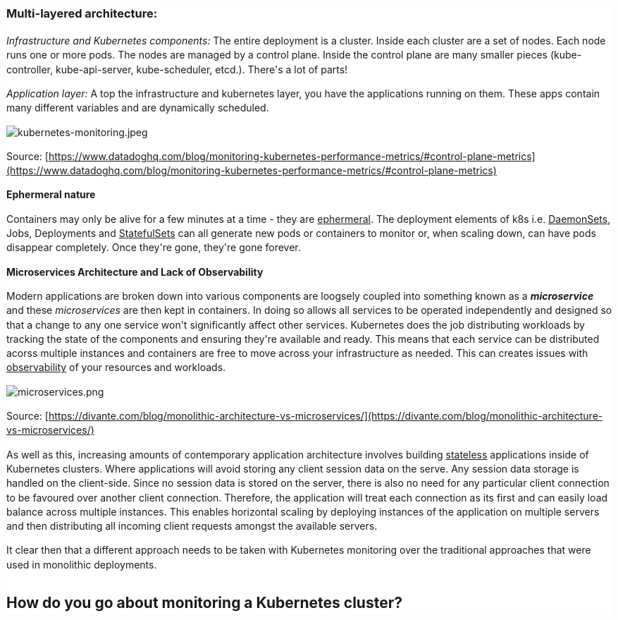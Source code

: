 ### **Multi-layered architecture:**

*Infrastructure and Kubernetes components:* The entire deployment is a cluster. Inside each cluster are a set of nodes. Each node runs one or more pods. The nodes are managed by a control plane. Inside the control plane are many smaller pieces (kube-controller, kube-api-server, kube-scheduler, etcd.). There's a lot of parts!

*Application layer:* A top the infrastructure and kubernetes layer, you have the applications running on them. These apps contain many different variables and are dynamically scheduled.

![kubernetes-monitoring.jpeg](/img/kubernetes/monitoring/kubernetes-monitoring.jpeg)

Source: [https://www.datadoghq.com/blog/monitoring-kubernetes-performance-metrics/#control-plane-metrics](https://www.datadoghq.com/blog/monitoring-kubernetes-performance-metrics/#control-plane-metrics)

**Ephermeral nature**

Containers may only be alive for a few minutes at a time - they are [ephermeral](https://sysdig.com/blog/sysdig-2019-container-usage-report/). The deployment elements of k8s i.e. [DaemonSets](https://kubernetes.io/docs/concepts/workloads/controllers/daemonset/), Jobs, Deployments and [StatefulSets](https://kubernetes.io/docs/concepts/workloads/controllers/statefulset/) can all generate new pods or containers to monitor or, when scaling down, can have pods disappear completely. Once they're gone, they're gone forever.

**Microservices Architecture and Lack of Observability**

Modern applications are broken down into various components are loogsely coupled into something known as a ***microservice*** and these *microservices* are then kept in containers. In doing so allows all services to be operated independently and designed so that a change to any one service won't significantly affect other services. Kubernetes does the job distributing workloads by tracking the state of the components and ensuring they're available and ready. This means that each service can be distributed acorss multiple instances and containers are free to move across your infrastructure as needed. This can creates issues with [observability](https://opensource.com/article/19/10/open-source-observability-kubernetes) of your resources and workloads.

![microservices.png](/img/kubernetes/monitoring/microservices.png)

Source: [https://divante.com/blog/monolithic-architecture-vs-microservices/](https://divante.com/blog/monolithic-architecture-vs-microservices/)

As well as this, increasing amounts of contemporary application architecture involves building [stateless](https://medium.com/@xenonstack/stateful-and-stateless-microservices-application-solutions-f1fa38326f37) applications inside of Kubernetes clusters. Where applications will avoid storing any client session data on the serve. Any session data storage is handled on the client-side. Since no session data is stored on the server, there is also no need for any particular client connection to be favoured over another client connection. Therefore, the application will treat each connection as its first and can easily load balance across multiple instances. This enables horizontal scaling by deploying instances of the application on multiple servers and then distributing all incoming client requests amongst the available servers.

It clear then that a different approach needs to be taken with Kubernetes monitoring over the traditional approaches that were used in monolithic deployments.

## How do you go about monitoring a Kubernetes cluster?
